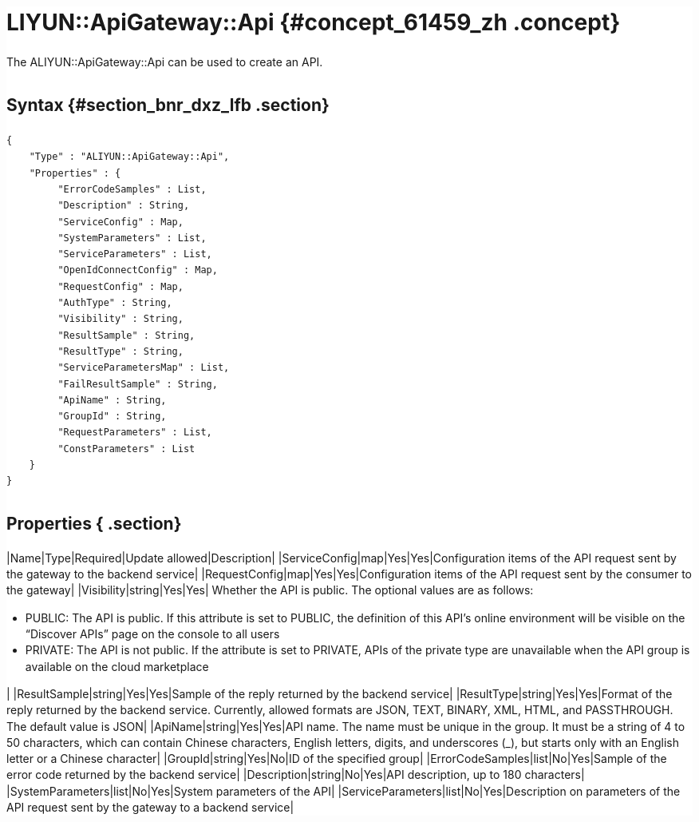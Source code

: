 # LIYUN::ApiGateway::Api {#concept_61459_zh .concept}

The ALIYUN::ApiGateway::Api can be used to create an API.

## Syntax {#section_bnr_dxz_lfb .section}

```language-json
{
    "Type" : "ALIYUN::ApiGateway::Api",
    "Properties" : {
         "ErrorCodeSamples" : List,
         "Description" : String,
         "ServiceConfig" : Map,
         "SystemParameters" : List,
         "ServiceParameters" : List,
         "OpenIdConnectConfig" : Map,
         "RequestConfig" : Map,
         "AuthType" : String,
         "Visibility" : String,
         "ResultSample" : String,
         "ResultType" : String,
         "ServiceParametersMap" : List,
         "FailResultSample" : String,
         "ApiName" : String,
         "GroupId" : String,
         "RequestParameters" : List,
         "ConstParameters" : List
    }
}

```

## Properties { .section}

|Name|Type|Required|Update allowed|Description|
|ServiceConfig|map|Yes|Yes|Configuration items of the API request sent by the gateway to the backend service|
|RequestConfig|map|Yes|Yes|Configuration items of the API request sent by the consumer to the gateway|
|Visibility|string|Yes|Yes| Whether the API is public. The optional values are as follows:

 -   PUBLIC: The API is public. If this attribute is set to PUBLIC, the definition of this API’s online environment will be visible on the “Discover APIs” page on the console to all users
-   PRIVATE: The API is not public. If the attribute is set to PRIVATE, APIs of the private type are unavailable when the API group is available on the cloud marketplace

 |
|ResultSample|string|Yes|Yes|Sample of the reply returned by the backend service|
|ResultType|string|Yes|Yes|Format of the reply returned by the backend service. Currently, allowed formats are JSON, TEXT, BINARY, XML, HTML, and PASSTHROUGH. The default value is JSON|
|ApiName|string|Yes|Yes|API name. The name must be unique in the group. It must be a string of 4 to 50 characters, which can contain Chinese characters, English letters, digits, and underscores \(\_\), but starts only with an English letter or a Chinese character|
|GroupId|string|Yes|No|ID of the specified group|
|ErrorCodeSamples|list|No|Yes|Sample of the error code returned by the backend service|
|Description|string|No|Yes|API description, up to 180 characters|
|SystemParameters|list|No|Yes|System parameters of the API|
|ServiceParameters|list|No|Yes|Description on parameters of the API request sent by the gateway to a backend service|